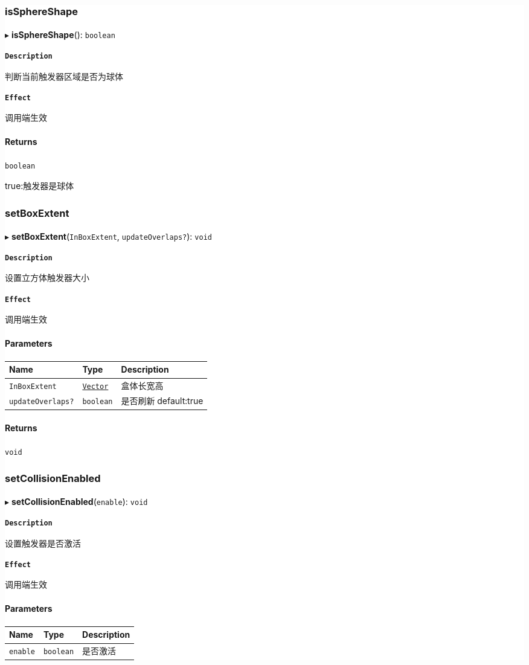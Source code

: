 
### isSphereShape

▸ **isSphereShape**(): `boolean`

**`Description`**

判断当前触发器区域是否为球体

**`Effect`**

调用端生效

#### Returns

`boolean`

true:触发器是球体


### setBoxExtent

▸ **setBoxExtent**(`InBoxExtent`, `updateOverlaps?`): `void`

**`Description`**

设置立方体触发器大小

**`Effect`**

调用端生效

#### Parameters

| Name | Type | Description |
| :------ | :------ | :------ |
| `InBoxExtent` | [`Vector`](Type.Vector.md) | 盒体长宽高 |
| `updateOverlaps?` | `boolean` | 是否刷新 default:true |

#### Returns

`void`


### setCollisionEnabled

▸ **setCollisionEnabled**(`enable`): `void`

**`Description`**

设置触发器是否激活

**`Effect`**

调用端生效

#### Parameters

| Name | Type | Description |
| :------ | :------ | :------ |
| `enable` | `boolean` | 是否激活 |

